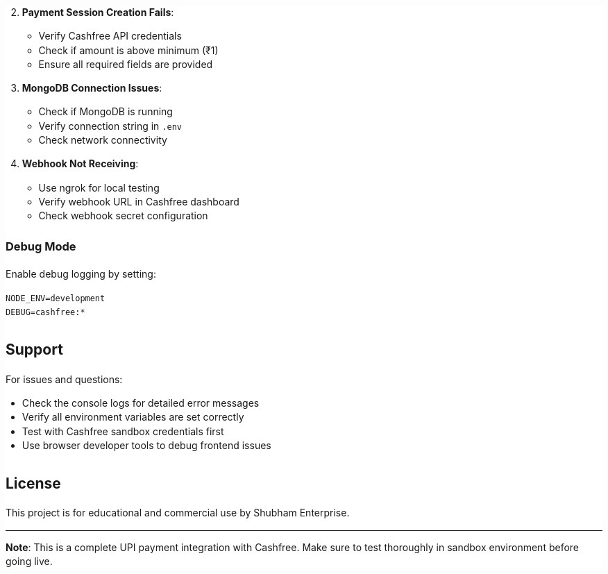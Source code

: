 2. **Payment Session Creation Fails**:
   - Verify Cashfree API credentials
   - Check if amount is above minimum (₹1)
   - Ensure all required fields are provided

3. **MongoDB Connection Issues**:
   - Check if MongoDB is running
   - Verify connection string in `.env`
   - Check network connectivity

4. **Webhook Not Receiving**:
   - Use ngrok for local testing
   - Verify webhook URL in Cashfree dashboard
   - Check webhook secret configuration

### Debug Mode

Enable debug logging by setting:
```env
NODE_ENV=development
DEBUG=cashfree:*
```

## Support

For issues and questions:
- Check the console logs for detailed error messages
- Verify all environment variables are set correctly
- Test with Cashfree sandbox credentials first
- Use browser developer tools to debug frontend issues

## License

This project is for educational and commercial use by Shubham Enterprise.

---

**Note**: This is a complete UPI payment integration with Cashfree. Make sure to test thoroughly in sandbox environment before going live.
